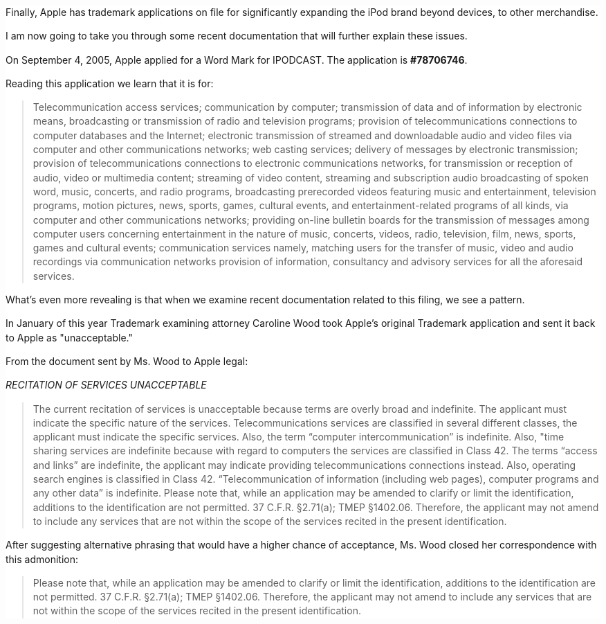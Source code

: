 Finally, Apple has trademark applications on file for significantly expanding the iPod brand beyond devices, to other merchandise.

I am now going to take you through some recent documentation that will further explain these issues.

On September 4, 2005, Apple applied for a Word Mark for IPODCAST. The application is **#78706746**.

Reading this application we learn that it is for:

> Telecommunication access services; communication by computer; transmission of data and of information by electronic means, broadcasting or transmission of radio and television programs; provision of telecommunications connections to computer databases and the Internet; electronic transmission of streamed and downloadable audio and video files via computer and other communications networks; web casting services; delivery of messages by electronic transmission; provision of telecommunications connections to electronic communications networks, for transmission or reception of audio, video or multimedia content; streaming of video content, streaming and subscription audio broadcasting of spoken word, music, concerts, and radio programs, broadcasting prerecorded videos featuring music and entertainment, television programs, motion pictures, news, sports, games, cultural events, and entertainment-related programs of all kinds, via computer and other communications networks; providing on-line bulletin boards for the transmission of messages among computer users concerning entertainment in the nature of music, concerts, videos, radio, television, film, news, sports, games and cultural events; communication services namely, matching users for the transfer of music, video and audio recordings via communication networks provision of information, consultancy and advisory services for all the aforesaid services.

What’s even more revealing is that when we examine recent documentation related to this filing, we see a pattern.

In January of this year Trademark examining attorney Caroline Wood took Apple’s original Trademark application and sent it back to Apple as "unacceptable."

From the document sent by Ms. Wood to Apple legal:

_RECITATION OF SERVICES UNACCEPTABLE_

> The current recitation of services is unacceptable because terms are overly broad and indefinite.  The applicant must indicate the specific nature of the services.  Telecommunications services are classified in several different classes, the applicant must indicate the specific services.  Also, the term “computer intercommunication” is indefinite.  Also, "time sharing services are indefinite because with regard to computers the services are classified in Class 42.  The terms “access and links” are indefinite, the applicant may indicate providing telecommunications connections instead.  Also, operating search engines is classified in Class 42.  “Telecommunication of information (including web pages), computer programs and any other data” is indefinite.  Please note that, while an application may be amended to clarify or limit the identification, additions to the identification are not permitted.  37 C.F.R. §2.71(a); TMEP §1402.06.  Therefore, the applicant may not amend to include any services that are not within the scope of the services recited in the present identification.

After suggesting alternative phrasing that would have a higher chance of acceptance, Ms. Wood closed her correspondence with this admonition:

> Please note that, while an application may be amended to clarify or limit the identification, additions to the identification are not permitted.  37 C.F.R. §2.71(a); TMEP §1402.06.  Therefore, the applicant may not amend to include any services that are not within the scope of the services recited in the present identification.
